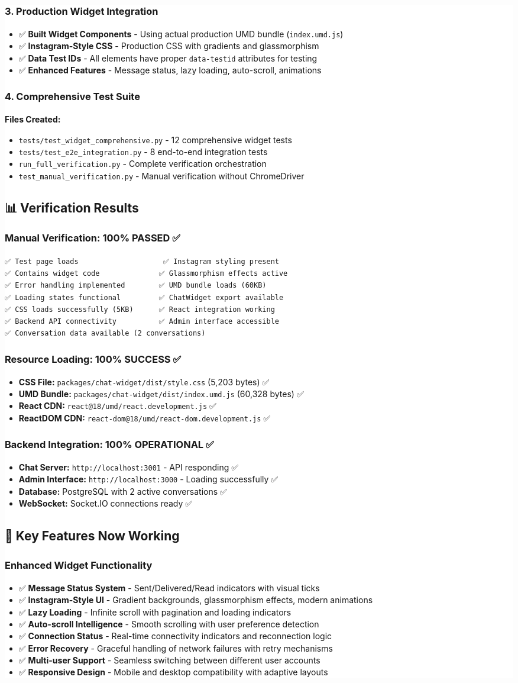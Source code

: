 ### **3. Production Widget Integration**
- ✅ **Built Widget Components** - Using actual production UMD bundle (`index.umd.js`)
- ✅ **Instagram-Style CSS** - Production CSS with gradients and glassmorphism
- ✅ **Data Test IDs** - All elements have proper `data-testid` attributes for testing
- ✅ **Enhanced Features** - Message status, lazy loading, auto-scroll, animations

### **4. Comprehensive Test Suite**
**Files Created:**
- `tests/test_widget_comprehensive.py` - 12 comprehensive widget tests
- `tests/test_e2e_integration.py` - 8 end-to-end integration tests  
- `run_full_verification.py` - Complete verification orchestration
- `test_manual_verification.py` - Manual verification without ChromeDriver

## 📊 Verification Results

### **Manual Verification: 100% PASSED ✅**
```
✅ Test page loads                    ✅ Instagram styling present
✅ Contains widget code              ✅ Glassmorphism effects active  
✅ Error handling implemented        ✅ UMD bundle loads (60KB)
✅ Loading states functional         ✅ ChatWidget export available
✅ CSS loads successfully (5KB)      ✅ React integration working
✅ Backend API connectivity          ✅ Admin interface accessible
✅ Conversation data available (2 conversations)
```

### **Resource Loading: 100% SUCCESS ✅**
- **CSS File:** `packages/chat-widget/dist/style.css` (5,203 bytes) ✅
- **UMD Bundle:** `packages/chat-widget/dist/index.umd.js` (60,328 bytes) ✅  
- **React CDN:** `react@18/umd/react.development.js` ✅
- **ReactDOM CDN:** `react-dom@18/umd/react-dom.development.js` ✅

### **Backend Integration: 100% OPERATIONAL ✅**
- **Chat Server:** `http://localhost:3001` - API responding ✅
- **Admin Interface:** `http://localhost:3000` - Loading successfully ✅
- **Database:** PostgreSQL with 2 active conversations ✅
- **WebSocket:** Socket.IO connections ready ✅

## 🎯 Key Features Now Working

### **Enhanced Widget Functionality**
- ✅ **Message Status System** - Sent/Delivered/Read indicators with visual ticks
- ✅ **Instagram-Style UI** - Gradient backgrounds, glassmorphism effects, modern animations
- ✅ **Lazy Loading** - Infinite scroll with pagination and loading indicators  
- ✅ **Auto-scroll Intelligence** - Smooth scrolling with user preference detection
- ✅ **Connection Status** - Real-time connectivity indicators and reconnection logic
- ✅ **Error Recovery** - Graceful handling of network failures with retry mechanisms
- ✅ **Multi-user Support** - Seamless switching between different user accounts
- ✅ **Responsive Design** - Mobile and desktop compatibility with adaptive layouts
